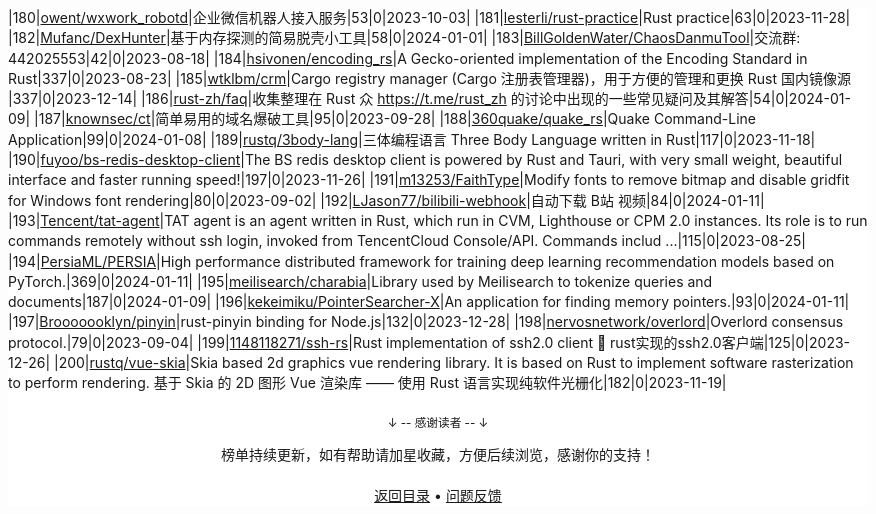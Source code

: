 |180|[owent/wxwork_robotd](https://github.com/owent/wxwork_robotd)|企业微信机器人接入服务|53|0|2023-10-03|
|181|[lesterli/rust-practice](https://github.com/lesterli/rust-practice)|Rust practice|63|0|2023-11-28|
|182|[Mufanc/DexHunter](https://github.com/Mufanc/DexHunter)|基于内存探测的简易脱壳小工具|58|0|2024-01-01|
|183|[BillGoldenWater/ChaosDanmuTool](https://github.com/BillGoldenWater/ChaosDanmuTool)|交流群: 442025553|42|0|2023-08-18|
|184|[hsivonen/encoding_rs](https://github.com/hsivonen/encoding_rs)|A Gecko-oriented implementation of the Encoding Standard in Rust|337|0|2023-08-23|
|185|[wtklbm/crm](https://github.com/wtklbm/crm)|Cargo registry manager (Cargo 注册表管理器)，用于方便的管理和更换 Rust 国内镜像源 |337|0|2023-12-14|
|186|[rust-zh/faq](https://github.com/rust-zh/faq)|收集整理在 Rust 众 https://t.me/rust_zh 的讨论中出现的一些常见疑问及其解答|54|0|2024-01-09|
|187|[knownsec/ct](https://github.com/knownsec/ct)|简单易用的域名爆破工具|95|0|2023-09-28|
|188|[360quake/quake_rs](https://github.com/360quake/quake_rs)|Quake Command-Line Application|99|0|2024-01-08|
|189|[rustq/3body-lang](https://github.com/rustq/3body-lang)|三体编程语言 Three Body Language written in Rust|117|0|2023-11-18|
|190|[fuyoo/bs-redis-desktop-client](https://github.com/fuyoo/bs-redis-desktop-client)|The BS redis desktop client is powered by Rust and Tauri, with very small weight, beautiful interface and faster running speed!|197|0|2023-11-26|
|191|[m13253/FaithType](https://github.com/m13253/FaithType)|Modify fonts to remove bitmap and disable gridfit for Windows font rendering|80|0|2023-09-02|
|192|[LJason77/bilibili-webhook](https://github.com/LJason77/bilibili-webhook)|自动下载 B站 视频|84|0|2024-01-11|
|193|[Tencent/tat-agent](https://github.com/Tencent/tat-agent)|TAT agent is an agent written in Rust, which run in CVM, Lighthouse or CPM 2.0 instances. Its role is to run commands remotely without ssh login, invoked from TencentCloud Console/API. Commands includ ...|115|0|2023-08-25|
|194|[PersiaML/PERSIA](https://github.com/PersiaML/PERSIA)|High performance distributed framework for training deep learning recommendation models based on PyTorch.|369|0|2024-01-11|
|195|[meilisearch/charabia](https://github.com/meilisearch/charabia)|Library used by Meilisearch to tokenize queries and documents|187|0|2024-01-09|
|196|[kekeimiku/PointerSearcher-X](https://github.com/kekeimiku/PointerSearcher-X)|An application for finding memory pointers.|93|0|2024-01-11|
|197|[Brooooooklyn/pinyin](https://github.com/Brooooooklyn/pinyin)|rust-pinyin binding for Node.js|132|0|2023-12-28|
|198|[nervosnetwork/overlord](https://github.com/nervosnetwork/overlord)|Overlord consensus protocol.|79|0|2023-09-04|
|199|[1148118271/ssh-rs](https://github.com/1148118271/ssh-rs)|Rust implementation of ssh2.0 client 👻 rust实现的ssh2.0客户端|125|0|2023-12-26|
|200|[rustq/vue-skia](https://github.com/rustq/vue-skia)|Skia based 2d graphics vue rendering library. It is based on Rust to implement software rasterization to perform rendering. 基于 Skia 的 2D 图形 Vue 渲染库 —— 使用 Rust 语言实现纯软件光栅化|182|0|2023-11-19|

<div align="center">
    <p><sub>↓ -- 感谢读者 -- ↓</sub></p>
    榜单持续更新，如有帮助请加星收藏，方便后续浏览，感谢你的支持！
</div>

<br/>

<div align="center"><a href="https://github.com/GrowingGit/GitHub-Chinese-Top-Charts#github中文排行榜">返回目录</a> • <a href="/content/docs/feedback.md">问题反馈</a></div>
